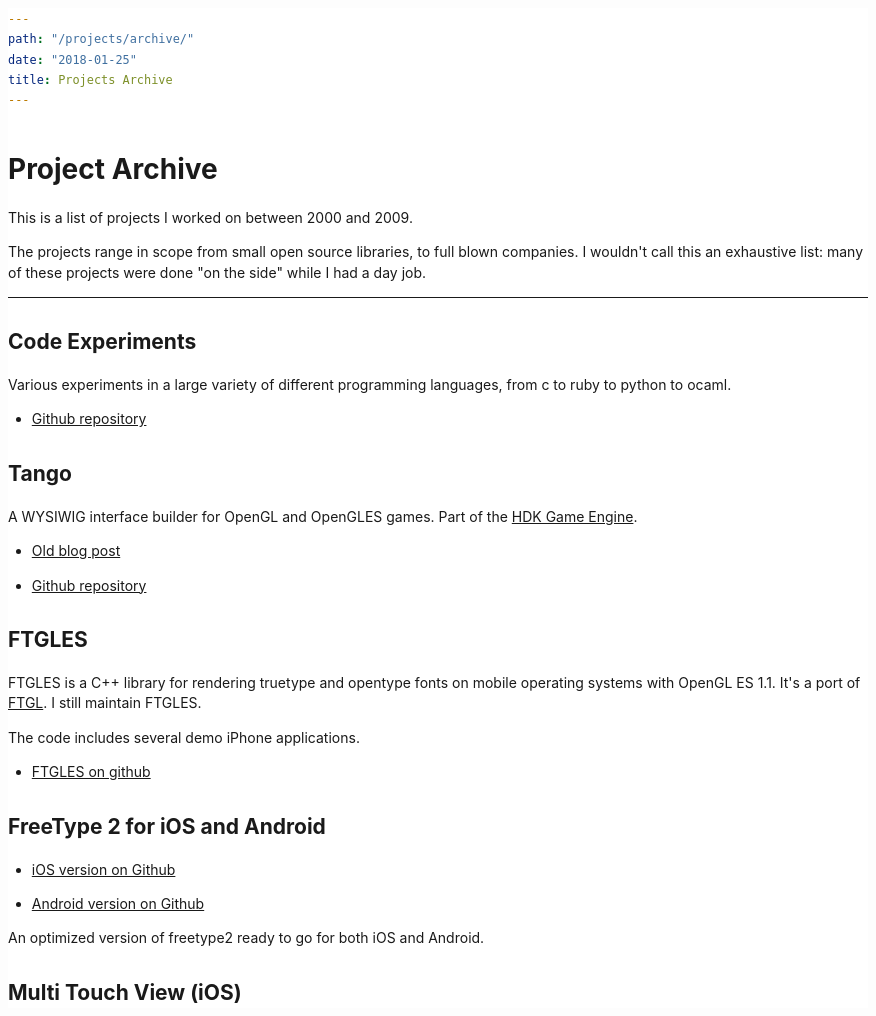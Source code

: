 ```yaml
---
path: "/projects/archive/"
date: "2018-01-25"
title: Projects Archive
---
```


# Project Archive

This is a list of projects I worked on between 2000 and 2009.

The projects range in scope from small open source libraries, to full blown companies.  I wouldn't call this an exhaustive list: many of these projects were done "on the side" while I had a day job.

---

## Code Experiments

Various experiments in a large variety of different programming languages, from c to ruby to python to ocaml.
* [Github repository](https://github.com/cdave1/experiments)


## Tango

A WYSIWIG interface builder for OpenGL and OpenGLES games.  Part of the [HDK Game Engine](/project/hdk_v1).
* [Old blog post](/archive/tango/)

* [Github repository](https://github.com/cdave1/hdk-tango-v1)

## FTGLES

FTGLES is a C++ library for rendering truetype and opentype fonts on mobile operating systems with OpenGL ES 1.1. It's a port of <a href="http://sourceforge.net/projects/ftgl/">FTGL</a>.  I still maintain FTGLES.

The code includes several demo iPhone applications.
* [FTGLES on github](http://github.com/cdave1/ftgles)


## FreeType 2 for iOS and Android

* [iOS version on Github](https://github.com/cdave1/freetype2-ios)

* [Android version on Github](https://github.com/cdave1/freetype2-android)

An optimized version of freetype2 ready to go for both iOS and Android.


## Multi Touch View (iOS)
